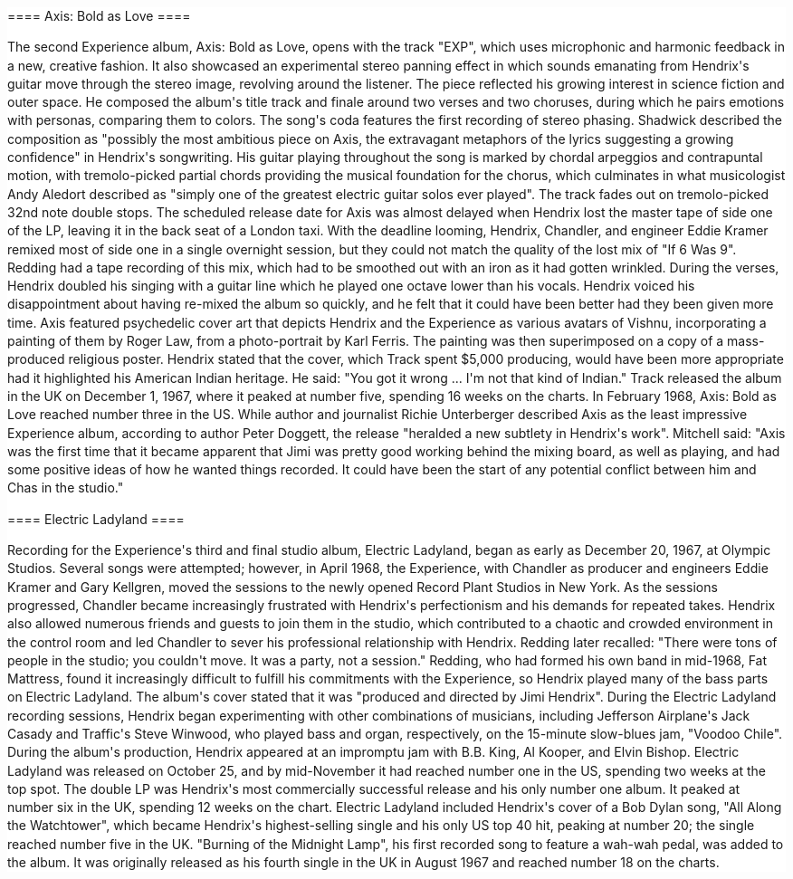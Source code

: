 
==== Axis: Bold as Love ====

The second Experience album, Axis: Bold as Love, opens with the track "EXP", which uses microphonic and harmonic feedback in a new, creative fashion. It also showcased an experimental stereo panning effect in which sounds emanating from Hendrix's guitar move through the stereo image, revolving around the listener. The piece reflected his growing interest in science fiction and outer space. He composed the album's title track and finale around two verses and two choruses, during which he pairs emotions with personas, comparing them to colors. The song's coda features the first recording of stereo phasing. Shadwick described the composition as "possibly the most ambitious piece on Axis, the extravagant metaphors of the lyrics suggesting a growing confidence" in Hendrix's songwriting. His guitar playing throughout the song is marked by chordal arpeggios and contrapuntal motion, with tremolo-picked partial chords providing the musical foundation for the chorus, which culminates in what musicologist Andy Aledort described as "simply one of the greatest electric guitar solos ever played". The track fades out on tremolo-picked 32nd note double stops.
The scheduled release date for Axis was almost delayed when Hendrix lost the master tape of side one of the LP, leaving it in the back seat of a London taxi. With the deadline looming, Hendrix, Chandler, and engineer Eddie Kramer remixed most of side one in a single overnight session, but they could not match the quality of the lost mix of "If 6 Was 9". Redding had a tape recording of this mix, which had to be smoothed out with an iron as it had gotten wrinkled. During the verses, Hendrix doubled his singing with a guitar line which he played one octave lower than his vocals. Hendrix voiced his disappointment about having re-mixed the album so quickly, and he felt that it could have been better had they been given more time.
Axis featured psychedelic cover art that depicts Hendrix and the Experience as various avatars of Vishnu, incorporating a painting of them by Roger Law, from a photo-portrait by Karl Ferris. The painting was then superimposed on a copy of a mass-produced religious poster. Hendrix stated that the cover, which Track spent $5,000 producing, would have been more appropriate had it highlighted his American Indian heritage. He said: "You got it wrong ... I'm not that kind of Indian." Track released the album in the UK on December 1, 1967, where it peaked at number five, spending 16 weeks on the charts. In February 1968, Axis: Bold as Love reached number three in the US.
While author and journalist Richie Unterberger described Axis as the least impressive Experience album, according to author Peter Doggett, the release "heralded a new subtlety in Hendrix's work". Mitchell said: "Axis was the first time that it became apparent that Jimi was pretty good working behind the mixing board, as well as playing, and had some positive ideas of how he wanted things recorded. It could have been the start of any potential conflict between him and Chas in the studio."


==== Electric Ladyland ====

Recording for the Experience's third and final studio album, Electric Ladyland, began as early as December 20, 1967, at Olympic Studios. Several songs were attempted; however, in April 1968, the Experience, with Chandler as producer and engineers Eddie Kramer and Gary Kellgren, moved the sessions to the newly opened Record Plant Studios in New York. As the sessions progressed, Chandler became increasingly frustrated with Hendrix's perfectionism and his demands for repeated takes. Hendrix also allowed numerous friends and guests to join them in the studio, which contributed to a chaotic and crowded environment in the control room and led Chandler to sever his professional relationship with Hendrix. Redding later recalled: "There were tons of people in the studio; you couldn't move. It was a party, not a session." Redding, who had formed his own band in mid-1968, Fat Mattress, found it increasingly difficult to fulfill his commitments with the Experience, so Hendrix played many of the bass parts on Electric Ladyland. The album's cover stated that it was "produced and directed by Jimi Hendrix".
During the Electric Ladyland recording sessions, Hendrix began experimenting with other combinations of musicians, including Jefferson Airplane's Jack Casady and Traffic's Steve Winwood, who played bass and organ, respectively, on the 15-minute slow-blues jam, "Voodoo Chile". During the album's production, Hendrix appeared at an impromptu jam with B.B. King, Al Kooper, and Elvin Bishop. Electric Ladyland was released on October 25, and by mid-November it had reached number one in the US, spending two weeks at the top spot. The double LP was Hendrix's most commercially successful release and his only number one album. It peaked at number six in the UK, spending 12 weeks on the chart. Electric Ladyland included Hendrix's cover of a Bob Dylan song, "All Along the Watchtower", which became Hendrix's highest-selling single and his only US top 40 hit, peaking at number 20; the single reached number five in the UK. "Burning of the Midnight Lamp", his first recorded song to feature a wah-wah pedal, was added to the album. It was originally released as his fourth single in the UK in August 1967 and reached number 18 on the charts.